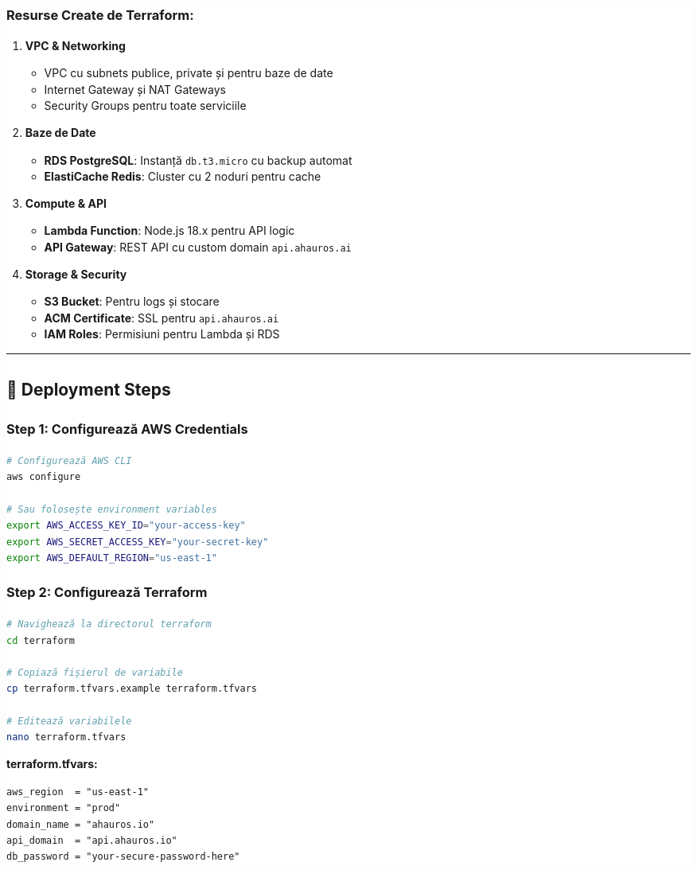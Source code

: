 ### **Resurse Create de Terraform:**

1. **VPC & Networking**
   - VPC cu subnets publice, private și pentru baze de date
   - Internet Gateway și NAT Gateways
   - Security Groups pentru toate serviciile

2. **Baze de Date**
   - **RDS PostgreSQL**: Instanță `db.t3.micro` cu backup automat
   - **ElastiCache Redis**: Cluster cu 2 noduri pentru cache

3. **Compute & API**
   - **Lambda Function**: Node.js 18.x pentru API logic
   - **API Gateway**: REST API cu custom domain `api.ahauros.ai`

4. **Storage & Security**
   - **S3 Bucket**: Pentru logs și stocare
   - **ACM Certificate**: SSL pentru `api.ahauros.ai`
   - **IAM Roles**: Permisiuni pentru Lambda și RDS

---

## 🚀 **Deployment Steps**

### **Step 1: Configurează AWS Credentials**

```bash
# Configurează AWS CLI
aws configure

# Sau folosește environment variables
export AWS_ACCESS_KEY_ID="your-access-key"
export AWS_SECRET_ACCESS_KEY="your-secret-key"
export AWS_DEFAULT_REGION="us-east-1"
```

### **Step 2: Configurează Terraform**

```bash
# Navighează la directorul terraform
cd terraform

# Copiază fișierul de variabile
cp terraform.tfvars.example terraform.tfvars

# Editează variabilele
nano terraform.tfvars
```

**terraform.tfvars:**
```hcl
aws_region  = "us-east-1"
environment = "prod"
domain_name = "ahauros.io"
api_domain  = "api.ahauros.io"
db_password = "your-secure-password-here"
```
